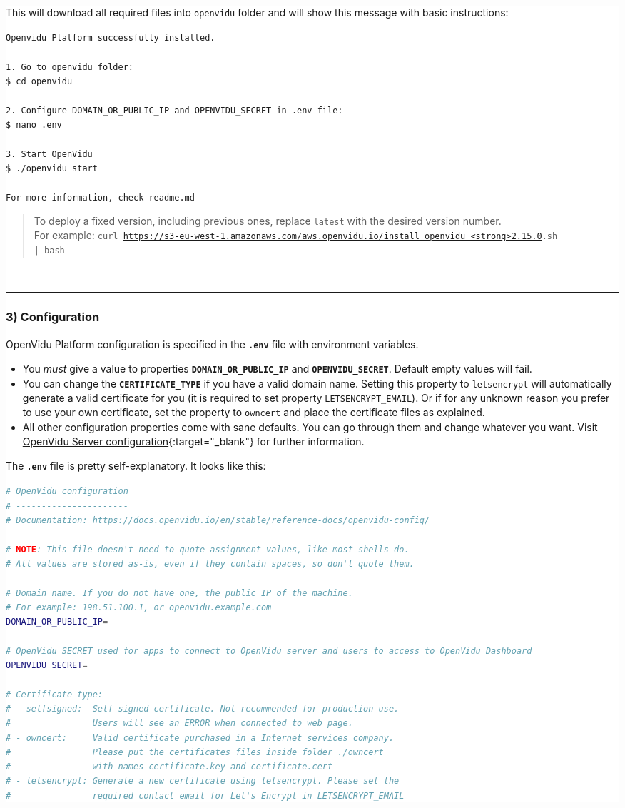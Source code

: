 This will download all required files into `openvidu` folder and will show this message with basic instructions:

```html
Openvidu Platform successfully installed.

1. Go to openvidu folder:
$ cd openvidu

2. Configure DOMAIN_OR_PUBLIC_IP and OPENVIDU_SECRET in .env file:
$ nano .env

3. Start OpenVidu
$ ./openvidu start

For more information, check readme.md
```

> To deploy a fixed version, including previous ones, replace `latest` with the desired version number.<br>
> For example: <code>curl https://s3-eu-west-1.amazonaws.com/aws.openvidu.io/install_openvidu_<strong>2.15.0</strong>.sh | bash</code>

<br>

---

### 3) Configuration

OpenVidu Platform configuration is specified in the **`.env`** file with environment variables.

- You _must_ give a value to properties **`DOMAIN_OR_PUBLIC_IP`** and **`OPENVIDU_SECRET`**. Default empty values will fail.
- You can change the **`CERTIFICATE_TYPE`** if you have a valid domain name. Setting this property to `letsencrypt` will automatically generate a valid certificate for you (it is required to set property `LETSENCRYPT_EMAIL`). Or if for any unknown reason you prefer to use your own certificate, set the property to `owncert` and place the certificate files as explained.
- All other configuration properties come with sane defaults. You can go through them and change whatever you want. Visit [OpenVidu Server configuration](reference-docs/openvidu-config/){:target="_blank"} for further information.

The **`.env`** file is pretty self-explanatory. It looks like this:

```bash
# OpenVidu configuration
# ----------------------
# Documentation: https://docs.openvidu.io/en/stable/reference-docs/openvidu-config/

# NOTE: This file doesn't need to quote assignment values, like most shells do.
# All values are stored as-is, even if they contain spaces, so don't quote them.

# Domain name. If you do not have one, the public IP of the machine.
# For example: 198.51.100.1, or openvidu.example.com
DOMAIN_OR_PUBLIC_IP=

# OpenVidu SECRET used for apps to connect to OpenVidu server and users to access to OpenVidu Dashboard
OPENVIDU_SECRET=

# Certificate type:
# - selfsigned:  Self signed certificate. Not recommended for production use.
#                Users will see an ERROR when connected to web page.
# - owncert:     Valid certificate purchased in a Internet services company.
#                Please put the certificates files inside folder ./owncert
#                with names certificate.key and certificate.cert
# - letsencrypt: Generate a new certificate using letsencrypt. Please set the
#                required contact email for Let's Encrypt in LETSENCRYPT_EMAIL
```